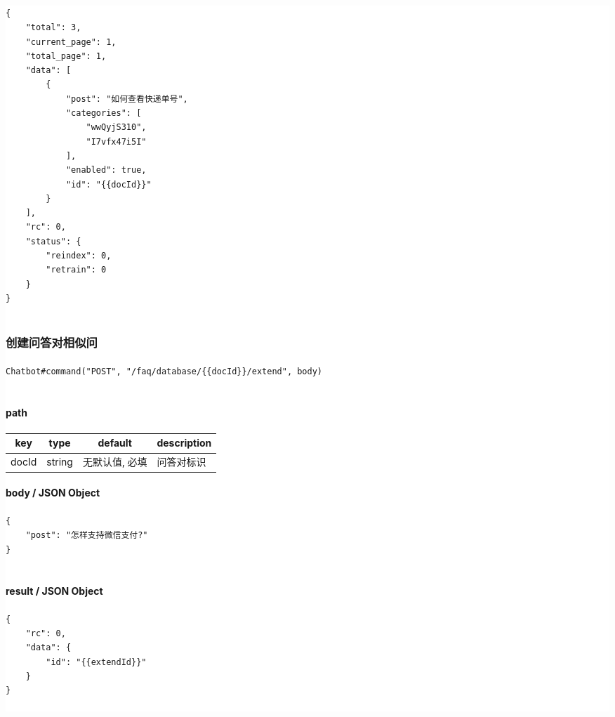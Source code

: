 ```
{
    "total": 3,
    "current_page": 1,
    "total_page": 1,
    "data": [
        {
            "post": "如何查看快递单号",
            "categories": [
                "wwQyjS310",
                "I7vfx47i5I"
            ],
            "enabled": true,
            "id": "{{docId}}"
        }
    ],
    "rc": 0,
    "status": {
        "reindex": 0,
        "retrain": 0
    }
}


```

### [](#创建问答对相似问)创建问答对相似问

```
Chatbot#command("POST", "/faq/database/{{docId}}/extend", body)


```

#### [](#path-5)path

<table><thead><tr><th>key</th><th>type</th><th>default</th><th>description</th></tr></thead><tbody><tr><td>docId</td><td>string</td><td>无默认值, 必填</td><td>问答对标识</td></tr></tbody></table>

#### [](#body-json-object-12)body / JSON Object

```
{
	"post": "怎样支持微信支付?"
}


```

#### [](#result-json-object-18)result / JSON Object

```
{
    "rc": 0,
    "data": {
        "id": "{{extendId}}"
    }
}


```
